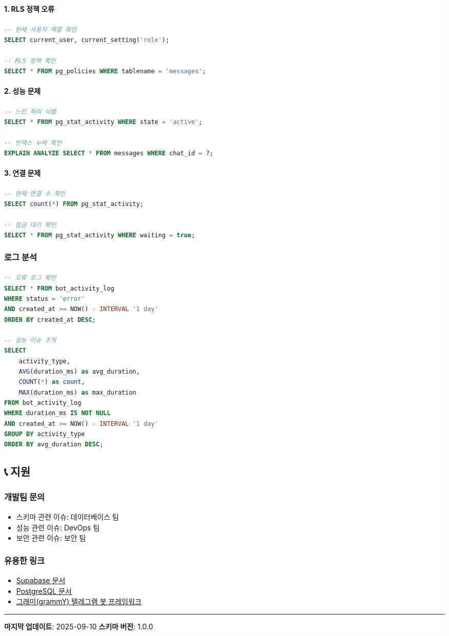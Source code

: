 #### 1. RLS 정책 오류
```sql
-- 현재 사용자 역할 확인
SELECT current_user, current_setting('role');

-- RLS 정책 확인
SELECT * FROM pg_policies WHERE tablename = 'messages';
```

#### 2. 성능 문제
```sql
-- 느린 쿼리 식별
SELECT * FROM pg_stat_activity WHERE state = 'active';

-- 인덱스 누락 확인
EXPLAIN ANALYZE SELECT * FROM messages WHERE chat_id = ?;
```

#### 3. 연결 문제
```sql
-- 현재 연결 수 확인
SELECT count(*) FROM pg_stat_activity;

-- 잠금 대기 확인
SELECT * FROM pg_stat_activity WHERE waiting = true;
```

### 로그 분석

```sql
-- 오류 로그 확인
SELECT * FROM bot_activity_log 
WHERE status = 'error' 
AND created_at >= NOW() - INTERVAL '1 day'
ORDER BY created_at DESC;

-- 성능 이슈 추적
SELECT 
    activity_type,
    AVG(duration_ms) as avg_duration,
    COUNT(*) as count,
    MAX(duration_ms) as max_duration
FROM bot_activity_log 
WHERE duration_ms IS NOT NULL 
AND created_at >= NOW() - INTERVAL '1 day'
GROUP BY activity_type
ORDER BY avg_duration DESC;
```

## 📞 지원

### 개발팀 문의
- 스키마 관련 이슈: 데이터베이스 팀
- 성능 관련 이슈: DevOps 팀
- 보안 관련 이슈: 보안 팀

### 유용한 링크
- [Supabase 문서](https://supabase.com/docs)
- [PostgreSQL 문서](https://www.postgresql.org/docs/)
- [그래미(grammY) 텔레그램 봇 프레임워크](https://grammy.dev/)

---

**마지막 업데이트**: 2025-09-10
**스키마 버전**: 1.0.0